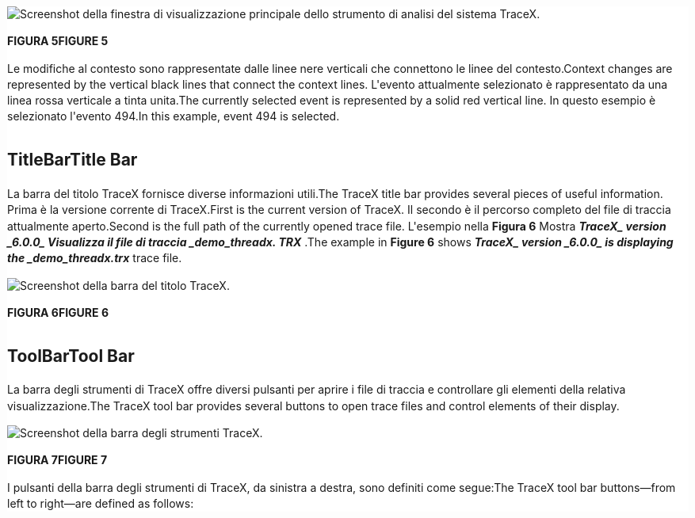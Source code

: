 ![Screenshot della finestra di visualizzazione principale dello strumento di analisi del sistema TraceX.](./media/user-guide/screen_shot_10.png)


<span data-ttu-id="a2e4a-111">**FIGURA 5**</span><span class="sxs-lookup"><span data-stu-id="a2e4a-111">**FIGURE 5**</span></span>

<span data-ttu-id="a2e4a-112">Le modifiche al contesto sono rappresentate dalle linee nere verticali che connettono le linee del contesto.</span><span class="sxs-lookup"><span data-stu-id="a2e4a-112">Context changes are represented by the vertical black lines that connect the context lines.</span></span> <span data-ttu-id="a2e4a-113">L'evento attualmente selezionato è rappresentato da una linea rossa verticale a tinta unita.</span><span class="sxs-lookup"><span data-stu-id="a2e4a-113">The currently selected event is represented by a solid red vertical line.</span></span> <span data-ttu-id="a2e4a-114">In questo esempio è selezionato l'evento 494.</span><span class="sxs-lookup"><span data-stu-id="a2e4a-114">In this example, event 494 is selected.</span></span>

## <a name="title-bar"></a><span data-ttu-id="a2e4a-115">TitleBar</span><span class="sxs-lookup"><span data-stu-id="a2e4a-115">Title Bar</span></span>

<span data-ttu-id="a2e4a-116">La barra del titolo TraceX fornisce diverse informazioni utili.</span><span class="sxs-lookup"><span data-stu-id="a2e4a-116">The TraceX title bar provides several pieces of useful information.</span></span> <span data-ttu-id="a2e4a-117">Prima è la versione corrente di TraceX.</span><span class="sxs-lookup"><span data-stu-id="a2e4a-117">First is the current version of TraceX.</span></span> <span data-ttu-id="a2e4a-118">Il secondo è il percorso completo del file di traccia attualmente aperto.</span><span class="sxs-lookup"><span data-stu-id="a2e4a-118">Second is the full path of the currently opened trace file.</span></span> <span data-ttu-id="a2e4a-119">L'esempio nella **Figura 6** Mostra **_TraceX_*_ version _*_6.0.0_*_ Visualizza il file di traccia _*_demo_threadx. TRX_** .</span><span class="sxs-lookup"><span data-stu-id="a2e4a-119">The example in **Figure 6** shows **_TraceX_*_ version _*_6.0.0_*_ is displaying the _*_demo_threadx.trx_** trace file.</span></span>

![Screenshot della barra del titolo TraceX.](./media/user-guide/screen_shot_11.png)

<span data-ttu-id="a2e4a-121">**FIGURA 6**</span><span class="sxs-lookup"><span data-stu-id="a2e4a-121">**FIGURE 6**</span></span>

## <a name="tool-bar"></a><span data-ttu-id="a2e4a-122">ToolBar</span><span class="sxs-lookup"><span data-stu-id="a2e4a-122">Tool Bar</span></span>

<span data-ttu-id="a2e4a-123">La barra degli strumenti di TraceX offre diversi pulsanti per aprire i file di traccia e controllare gli elementi della relativa visualizzazione.</span><span class="sxs-lookup"><span data-stu-id="a2e4a-123">The TraceX tool bar provides several buttons to open trace files and control elements of their display.</span></span>

![Screenshot della barra degli strumenti TraceX.](./media/user-guide/screen_shot_12.png)


<span data-ttu-id="a2e4a-125">**FIGURA 7**</span><span class="sxs-lookup"><span data-stu-id="a2e4a-125">**FIGURE 7**</span></span>

<span data-ttu-id="a2e4a-126">I pulsanti della barra degli strumenti di TraceX, da sinistra a destra, sono definiti come segue:</span><span class="sxs-lookup"><span data-stu-id="a2e4a-126">The TraceX tool bar buttons—from left to right—are defined as follows:</span></span>
                                             